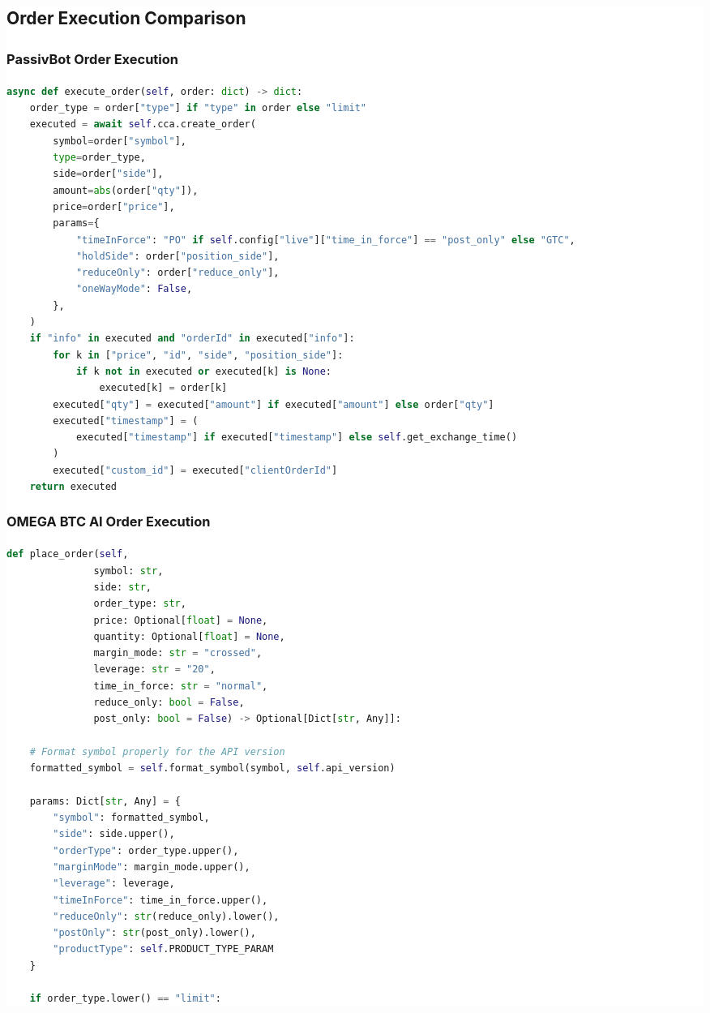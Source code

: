 ## Order Execution Comparison

### PassivBot Order Execution

```python
async def execute_order(self, order: dict) -> dict:
    order_type = order["type"] if "type" in order else "limit"
    executed = await self.cca.create_order(
        symbol=order["symbol"],
        type=order_type,
        side=order["side"],
        amount=abs(order["qty"]),
        price=order["price"],
        params={
            "timeInForce": "PO" if self.config["live"]["time_in_force"] == "post_only" else "GTC",
            "holdSide": order["position_side"],
            "reduceOnly": order["reduce_only"],
            "oneWayMode": False,
        },
    )
    if "info" in executed and "orderId" in executed["info"]:
        for k in ["price", "id", "side", "position_side"]:
            if k not in executed or executed[k] is None:
                executed[k] = order[k]
        executed["qty"] = executed["amount"] if executed["amount"] else order["qty"]
        executed["timestamp"] = (
            executed["timestamp"] if executed["timestamp"] else self.get_exchange_time()
        )
        executed["custom_id"] = executed["clientOrderId"]
    return executed
```

### OMEGA BTC AI Order Execution

```python
def place_order(self, 
               symbol: str,
               side: str,
               order_type: str,
               price: Optional[float] = None,
               quantity: Optional[float] = None,
               margin_mode: str = "crossed",
               leverage: str = "20",
               time_in_force: str = "normal",
               reduce_only: bool = False,
               post_only: bool = False) -> Optional[Dict[str, Any]]:
    
    # Format symbol properly for the API version
    formatted_symbol = self.format_symbol(symbol, self.api_version)
    
    params: Dict[str, Any] = {
        "symbol": formatted_symbol,
        "side": side.upper(),
        "orderType": order_type.upper(),
        "marginMode": margin_mode.upper(),
        "leverage": leverage,
        "timeInForce": time_in_force.upper(),
        "reduceOnly": str(reduce_only).lower(),
        "postOnly": str(post_only).lower(),
        "productType": self.PRODUCT_TYPE_PARAM
    }
    
    if order_type.lower() == "limit":
```